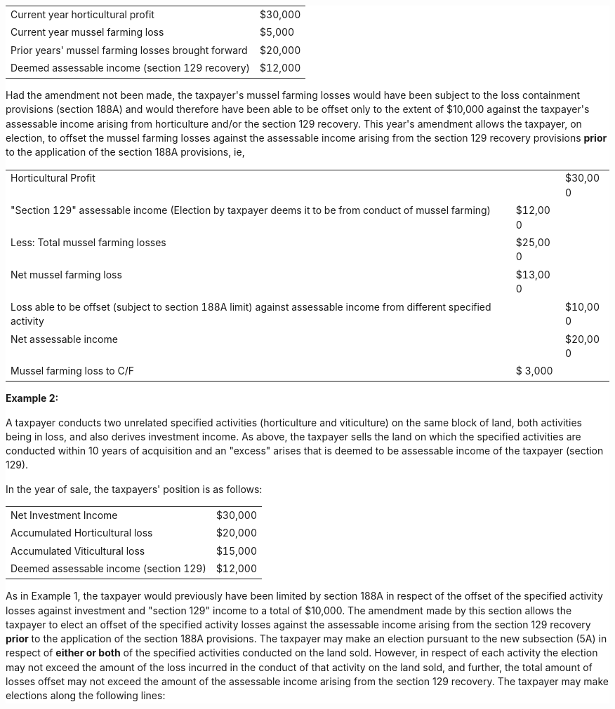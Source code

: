|     |     |
| --- | --- |
| Current year horticultural profit | $30,000 |
| Current year mussel farming loss | $5,000 |
| Prior years' mussel farming losses brought forward | $20,000 |
| Deemed assessable income (section 129 recovery) | $12,000 |

Had the amendment not been made, the taxpayer's mussel farming losses would have been subject to the loss containment provisions (section 188A) and would therefore have been able to be offset only to the extent of $10,000 against the taxpayer's assessable income arising from horticulture and/or the section 129 recovery. This year's amendment allows the taxpayer, on election, to offset the mussel farming losses against the assessable income arising from the section 129 recovery provisions **prior** to the application of the section 188A provisions, ie,

|     |     |     |
| --- | --- | --- |
| Horticultural Profit |     | $30,000 |
| "Section 129" assessable income (Election by taxpayer deems it to be from conduct of mussel farming) | $12,000 |     |
| Less: Total mussel farming losses | $25,000 |     |
| Net mussel farming loss | $13,000 |     |
| Loss able to be offset (subject to section 188A limit) against assessable income from different specified activity |     | $10,000 |
| Net assessable income |     | $20,000 |
| Mussel farming loss to C/F | $ 3,000 |     |

**Example 2:**

A taxpayer conducts two unrelated specified activities (horticulture and viticulture) on the same block of land, both activities being in loss, and also derives investment income. As above, the taxpayer sells the land on which the specified activities are conducted within 10 years of acquisition and an "excess" arises that is deemed to be assessable income of the taxpayer (section 129).

In the year of sale, the taxpayers' position is as follows:

|     |     |
| --- | --- |
| Net Investment Income | $30,000 |
| Accumulated Horticultural loss | $20,000 |
| Accumulated Viticultural loss | $15,000 |
| Deemed assessable income (section 129) | $12,000 |

As in Example 1, the taxpayer would previously have been limited by section 188A in respect of the offset of the specified activity losses against investment and "section 129" income to a total of $10,000. The amendment made by this section allows the taxpayer to elect an offset of the specified activity losses against the assessable income arising from the section 129 recovery **prior** to the application of the section 188A provisions. The taxpayer may make an election pursuant to the new subsection (5A) in respect of **either or both** of the specified activities conducted on the land sold. However, in respect of each activity the election may not exceed the amount of the loss incurred in the conduct of that activity on the land sold, and further, the total amount of losses offset may not exceed the amount of the assessable income arising from the section 129 recovery. The taxpayer may make elections along the following lines:
